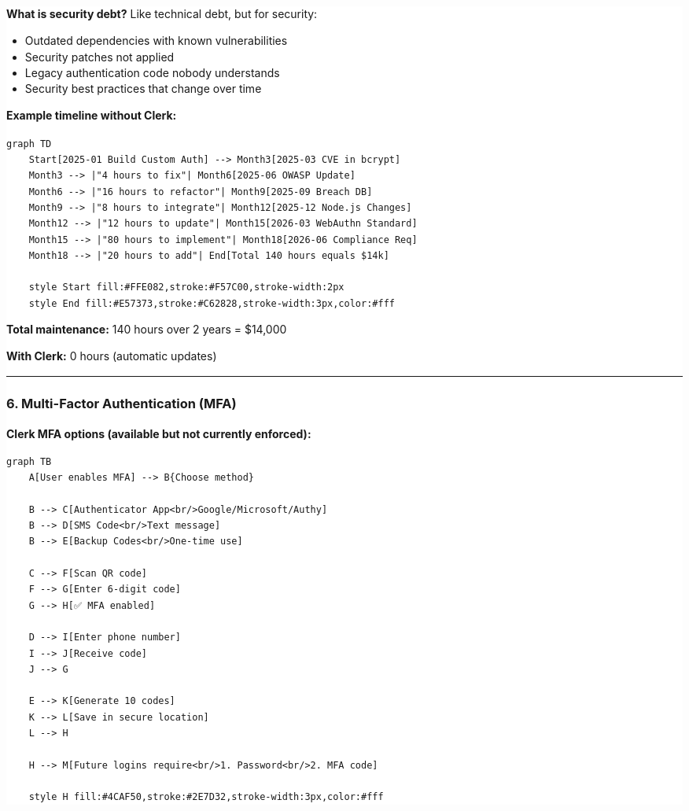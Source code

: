 **What is security debt?**
Like technical debt, but for security:
- Outdated dependencies with known vulnerabilities
- Security patches not applied
- Legacy authentication code nobody understands
- Security best practices that change over time

**Example timeline without Clerk:**
```mermaid
graph TD
    Start[2025-01 Build Custom Auth] --> Month3[2025-03 CVE in bcrypt]
    Month3 --> |"4 hours to fix"| Month6[2025-06 OWASP Update]
    Month6 --> |"16 hours to refactor"| Month9[2025-09 Breach DB]
    Month9 --> |"8 hours to integrate"| Month12[2025-12 Node.js Changes]
    Month12 --> |"12 hours to update"| Month15[2026-03 WebAuthn Standard]
    Month15 --> |"80 hours to implement"| Month18[2026-06 Compliance Req]
    Month18 --> |"20 hours to add"| End[Total 140 hours equals $14k]

    style Start fill:#FFE082,stroke:#F57C00,stroke-width:2px
    style End fill:#E57373,stroke:#C62828,stroke-width:3px,color:#fff
```

**Total maintenance:** 140 hours over 2 years = $14,000

**With Clerk:** 0 hours (automatic updates)

---

### 6. Multi-Factor Authentication (MFA)

**Clerk MFA options (available but not currently enforced):**

```mermaid
graph TB
    A[User enables MFA] --> B{Choose method}

    B --> C[Authenticator App<br/>Google/Microsoft/Authy]
    B --> D[SMS Code<br/>Text message]
    B --> E[Backup Codes<br/>One-time use]

    C --> F[Scan QR code]
    F --> G[Enter 6-digit code]
    G --> H[✅ MFA enabled]

    D --> I[Enter phone number]
    I --> J[Receive code]
    J --> G

    E --> K[Generate 10 codes]
    K --> L[Save in secure location]
    L --> H

    H --> M[Future logins require<br/>1. Password<br/>2. MFA code]

    style H fill:#4CAF50,stroke:#2E7D32,stroke-width:3px,color:#fff
```
